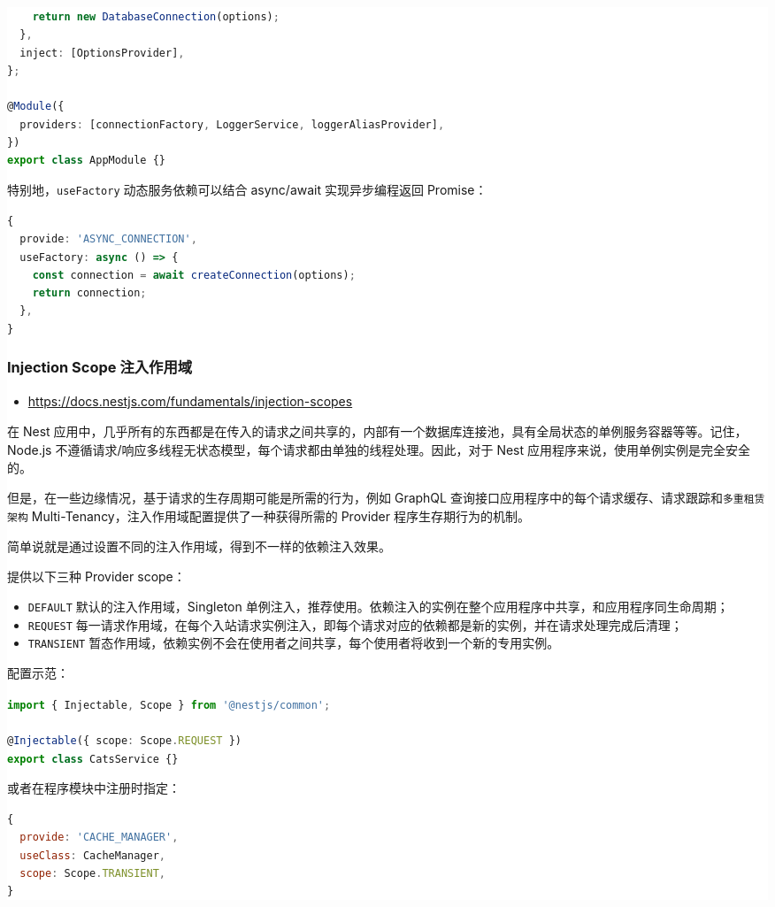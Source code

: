 ```ts
    return new DatabaseConnection(options);
  },
  inject: [OptionsProvider],
};

@Module({
  providers: [connectionFactory, LoggerService, loggerAliasProvider],
})
export class AppModule {}
```

特别地，`useFactory` 动态服务依赖可以结合 async/await 实现异步编程返回 Promise：

```ts
{
  provide: 'ASYNC_CONNECTION',
  useFactory: async () => {
    const connection = await createConnection(options);
    return connection;
  },
}
```

### Injection Scope 注入作用域
- https://docs.nestjs.com/fundamentals/injection-scopes

在 Nest 应用中，几乎所有的东西都是在传入的请求之间共享的，内部有一个数据库连接池，具有全局状态的单例服务容器等等。记住，Node.js 不遵循请求/响应多线程无状态模型，每个请求都由单独的线程处理。因此，对于 Nest 应用程序来说，使用单例实例是完全安全的。

但是，在一些边缘情况，基于请求的生存周期可能是所需的行为，例如 GraphQL 查询接口应用程序中的每个请求缓存、请求跟踪和`多重租赁架构` Multi-Tenancy，注入作用域配置提供了一种获得所需的 Provider 程序生存期行为的机制。

简单说就是通过设置不同的注入作用域，得到不一样的依赖注入效果。

提供以下三种 Provider scope：

- `DEFAULT` 默认的注入作用域，Singleton 单例注入，推荐使用。依赖注入的实例在整个应用程序中共享，和应用程序同生命周期；
- `REQUEST` 每一请求作用域，在每个入站请求实例注入，即每个请求对应的依赖都是新的实例，并在请求处理完成后清理；
- `TRANSIENT` 暂态作用域，依赖实例不会在使用者之间共享，每个使用者将收到一个新的专用实例。

配置示范：

```ts
import { Injectable, Scope } from '@nestjs/common';

@Injectable({ scope: Scope.REQUEST })
export class CatsService {}
```

或者在程序模块中注册时指定：

```js
{
  provide: 'CACHE_MANAGER',
  useClass: CacheManager,
  scope: Scope.TRANSIENT,
}
```


  [key: number]: Point2D;
